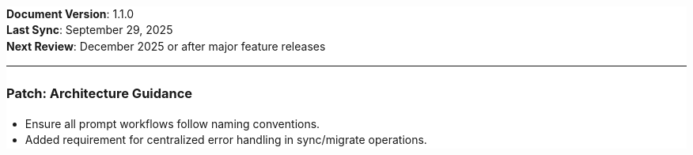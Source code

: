 
**Document Version**: 1.1.0  
**Last Sync**: September 29, 2025  
**Next Review**: December 2025 or after major feature releases  


---
### Patch: Architecture Guidance
- Ensure all prompt workflows follow naming conventions.
- Added requirement for centralized error handling in sync/migrate operations.